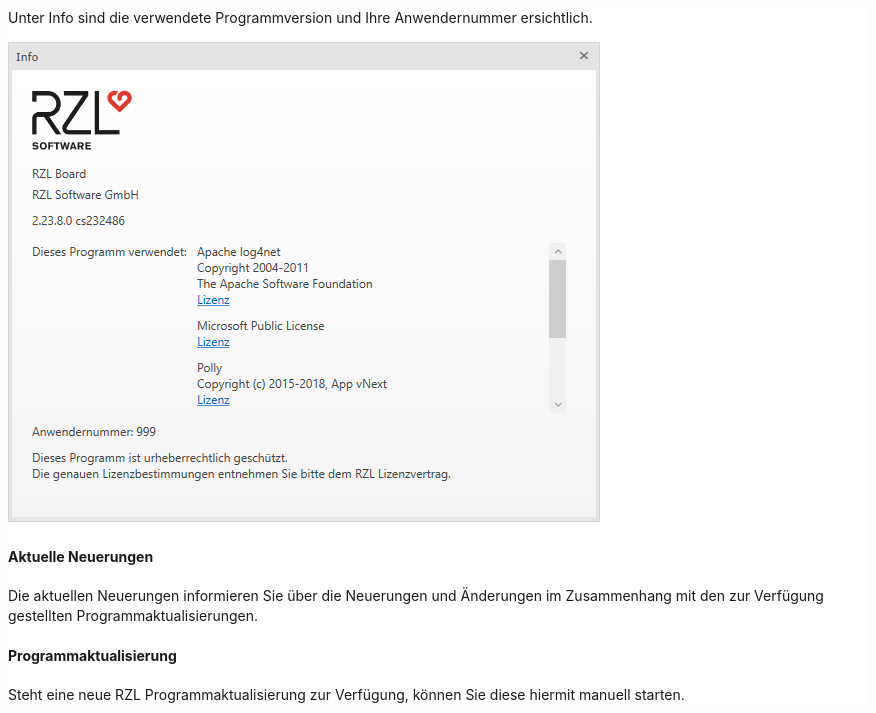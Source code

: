 Unter Info sind die verwendete Programmversion und Ihre Anwendernummer
ersichtlich.

![](<img/image11.png>)

#### **Aktuelle Neuerungen**

Die aktuellen Neuerungen informieren Sie über die Neuerungen und
Änderungen im Zusammenhang mit den zur Verfügung gestellten
Programmaktualisierungen.

#### **Programmaktualisierung**

Steht eine neue RZL Programmaktualisierung zur Verfügung, können Sie
diese hiermit manuell starten.
